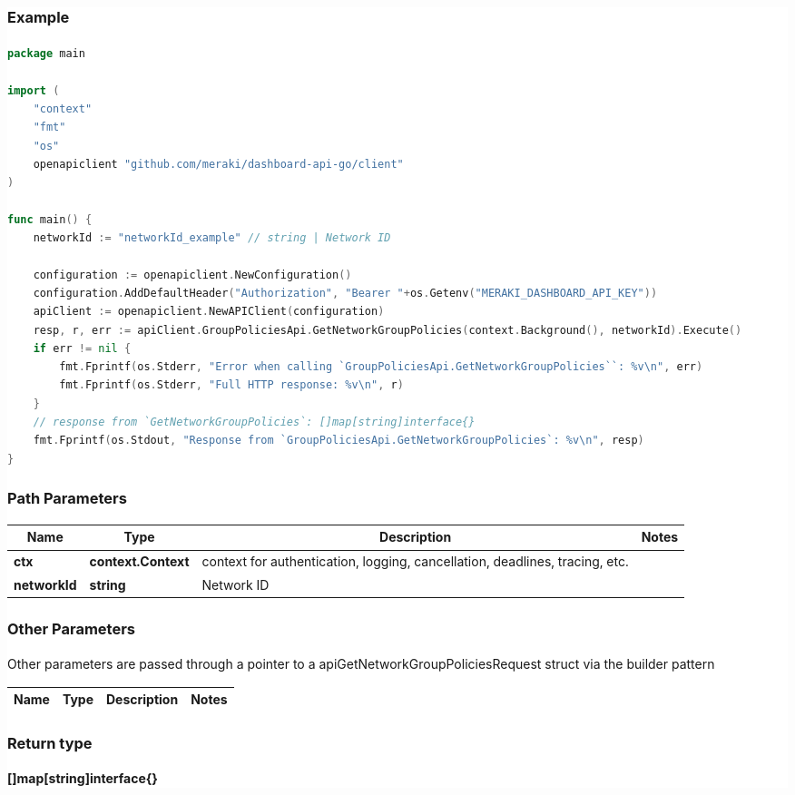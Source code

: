 

### Example

```go
package main

import (
    "context"
    "fmt"
    "os"
    openapiclient "github.com/meraki/dashboard-api-go/client"
)

func main() {
    networkId := "networkId_example" // string | Network ID

    configuration := openapiclient.NewConfiguration()
    configuration.AddDefaultHeader("Authorization", "Bearer "+os.Getenv("MERAKI_DASHBOARD_API_KEY"))
    apiClient := openapiclient.NewAPIClient(configuration)
    resp, r, err := apiClient.GroupPoliciesApi.GetNetworkGroupPolicies(context.Background(), networkId).Execute()
    if err != nil {
        fmt.Fprintf(os.Stderr, "Error when calling `GroupPoliciesApi.GetNetworkGroupPolicies``: %v\n", err)
        fmt.Fprintf(os.Stderr, "Full HTTP response: %v\n", r)
    }
    // response from `GetNetworkGroupPolicies`: []map[string]interface{}
    fmt.Fprintf(os.Stdout, "Response from `GroupPoliciesApi.GetNetworkGroupPolicies`: %v\n", resp)
}
```

### Path Parameters


Name | Type | Description  | Notes
------------- | ------------- | ------------- | -------------
**ctx** | **context.Context** | context for authentication, logging, cancellation, deadlines, tracing, etc.
**networkId** | **string** | Network ID | 

### Other Parameters

Other parameters are passed through a pointer to a apiGetNetworkGroupPoliciesRequest struct via the builder pattern


Name | Type | Description  | Notes
------------- | ------------- | ------------- | -------------


### Return type

**[]map[string]interface{}**
